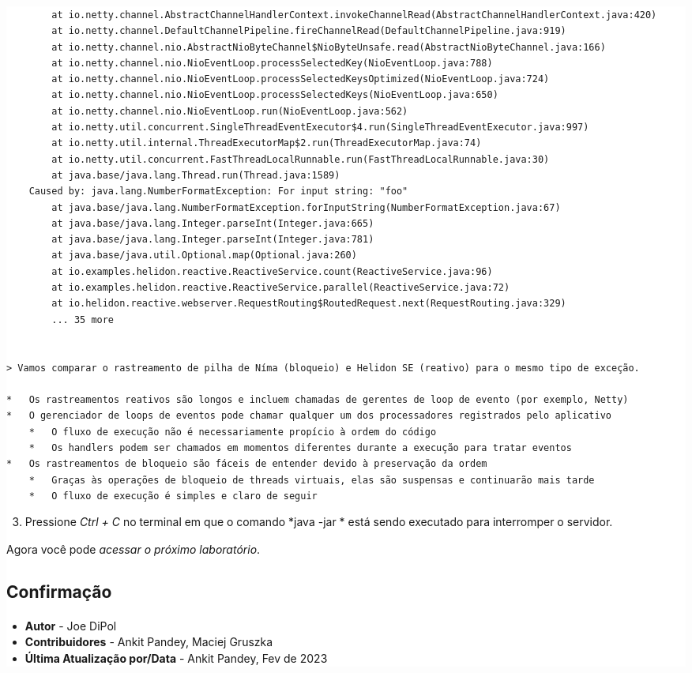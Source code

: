             at io.netty.channel.AbstractChannelHandlerContext.invokeChannelRead(AbstractChannelHandlerContext.java:420)
            at io.netty.channel.DefaultChannelPipeline.fireChannelRead(DefaultChannelPipeline.java:919)
            at io.netty.channel.nio.AbstractNioByteChannel$NioByteUnsafe.read(AbstractNioByteChannel.java:166)
            at io.netty.channel.nio.NioEventLoop.processSelectedKey(NioEventLoop.java:788)
            at io.netty.channel.nio.NioEventLoop.processSelectedKeysOptimized(NioEventLoop.java:724)
            at io.netty.channel.nio.NioEventLoop.processSelectedKeys(NioEventLoop.java:650)
            at io.netty.channel.nio.NioEventLoop.run(NioEventLoop.java:562)
            at io.netty.util.concurrent.SingleThreadEventExecutor$4.run(SingleThreadEventExecutor.java:997)
            at io.netty.util.internal.ThreadExecutorMap$2.run(ThreadExecutorMap.java:74)
            at io.netty.util.concurrent.FastThreadLocalRunnable.run(FastThreadLocalRunnable.java:30)
            at java.base/java.lang.Thread.run(Thread.java:1589)
        Caused by: java.lang.NumberFormatException: For input string: "foo"
            at java.base/java.lang.NumberFormatException.forInputString(NumberFormatException.java:67)
            at java.base/java.lang.Integer.parseInt(Integer.java:665)
            at java.base/java.lang.Integer.parseInt(Integer.java:781)
            at java.base/java.util.Optional.map(Optional.java:260)
            at io.examples.helidon.reactive.ReactiveService.count(ReactiveService.java:96)
            at io.examples.helidon.reactive.ReactiveService.parallel(ReactiveService.java:72)
            at io.helidon.reactive.webserver.RequestRouting$RoutedRequest.next(RequestRouting.java:329)
            ... 35 more
        
    
    > Vamos comparar o rastreamento de pilha de Níma (bloqueio) e Helidon SE (reativo) para o mesmo tipo de exceção.
    
    *   Os rastreamentos reativos são longos e incluem chamadas de gerentes de loop de evento (por exemplo, Netty)
    *   O gerenciador de loops de eventos pode chamar qualquer um dos processadores registrados pelo aplicativo
        *   O fluxo de execução não é necessariamente propício à ordem do código
        *   Os handlers podem ser chamados em momentos diferentes durante a execução para tratar eventos
    *   Os rastreamentos de bloqueio são fáceis de entender devido à preservação da ordem
        *   Graças às operações de bloqueio de threads virtuais, elas são suspensas e continuarão mais tarde
        *   O fluxo de execução é simples e claro de seguir
3.  Pressione _Ctrl + C_ no terminal em que o comando \*java -jar \* está sendo executado para interromper o servidor.
    

Agora você pode _acessar o próximo laboratório_.

## Confirmação

*   **Autor** - Joe DiPol
*   **Contribuidores** - Ankit Pandey, Maciej Gruszka
*   **Última Atualização por/Data** - Ankit Pandey, Fev de 2023